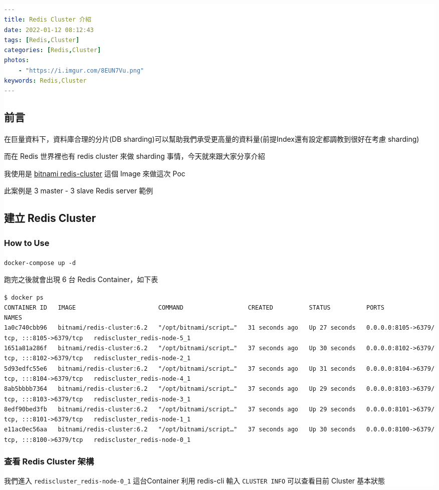 ```yaml
---
title: Redis Cluster 介紹
date: 2022-01-12 08:12:43
tags: [Redis,Cluster]
categories: [Redis,Cluster]
photos: 
    - "https://i.imgur.com/8EUN7Vu.png"
keywords: Redis,Cluster
---
```


## 前言

在巨量資料下，資料庫合理的分片(DB sharding)可以幫助我們承受更高量的資料量(前提Index還有設定都調教到很好在考慮 sharding)

而在 Redis 世界裡也有 redis cluster 來做 sharding 事情，今天就來跟大家分享介紹

我使用是 [bitnami redis-cluster](https://hub.docker.com/r/bitnami/redis-cluster/) 這個 Image 來做這次 Poc

此案例是 3 master - 3 slave Redis server 範例

## 建立 Redis Cluster

### How to Use

```
docker-compose up -d
```

跑完之後就會出現 6 台 Redis Container，如下表

```
$ docker ps
CONTAINER ID   IMAGE                       COMMAND                  CREATED          STATUS          PORTS                                       NAMES
1a0c740cbb96   bitnami/redis-cluster:6.2   "/opt/bitnami/script…"   31 seconds ago   Up 27 seconds   0.0.0.0:8105->6379/tcp, :::8105->6379/tcp   rediscluster_redis-node-5_1
1651a81a286f   bitnami/redis-cluster:6.2   "/opt/bitnami/script…"   37 seconds ago   Up 30 seconds   0.0.0.0:8102->6379/tcp, :::8102->6379/tcp   rediscluster_redis-node-2_1
5d93edfc55e6   bitnami/redis-cluster:6.2   "/opt/bitnami/script…"   37 seconds ago   Up 31 seconds   0.0.0.0:8104->6379/tcp, :::8104->6379/tcp   rediscluster_redis-node-4_1
8ab5bbbb7364   bitnami/redis-cluster:6.2   "/opt/bitnami/script…"   37 seconds ago   Up 29 seconds   0.0.0.0:8103->6379/tcp, :::8103->6379/tcp   rediscluster_redis-node-3_1
8edf90bed3fb   bitnami/redis-cluster:6.2   "/opt/bitnami/script…"   37 seconds ago   Up 29 seconds   0.0.0.0:8101->6379/tcp, :::8101->6379/tcp   rediscluster_redis-node-1_1
e11ac0ec56aa   bitnami/redis-cluster:6.2   "/opt/bitnami/script…"   37 seconds ago   Up 30 seconds   0.0.0.0:8100->6379/tcp, :::8100->6379/tcp   rediscluster_redis-node-0_1
```

### 查看 Redis Cluster 架構

我們進入 `rediscluster_redis-node-0_1` 這台Container 利用 redis-cli 輸入 `CLUSTER INFO` 可以查看目前 Cluster 基本狀態
